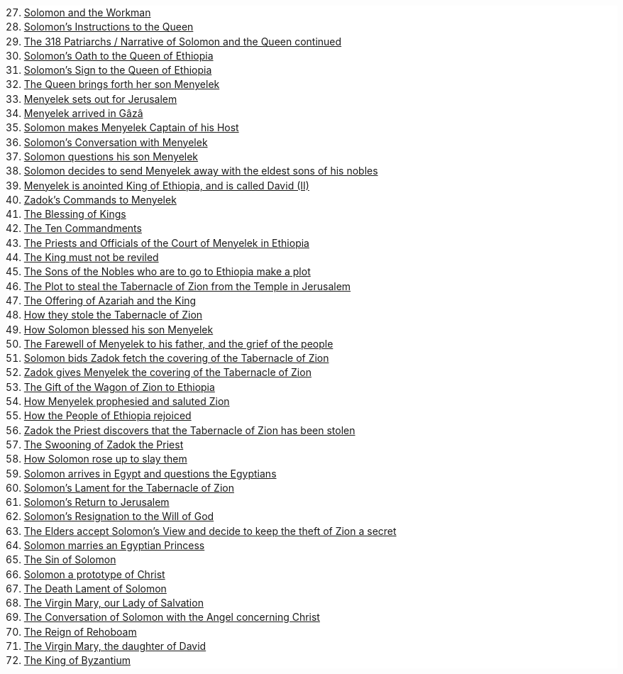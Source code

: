 27.	[Solomon and the Workman](#27-concerning-the-labourer)
28.	[Solomon’s Instructions to the Queen](#28-how-solomon-gave-commandments-to-the-queen)
29.	[The 318 Patriarchs / Narrative of Solomon and the Queen continued](#29-concerning-the-318-patriarchs)
30.	[Solomon’s Oath to the Queen of Ethiopia](#30-concerning-how-king-solomon-swore-to-the-queen)
31.	[Solomon’s Sign to the Queen of Ethiopia](#31-concerning-the-sign-which-solomon-gave-the-queen)
32.	[The Queen brings forth her son Menyelek](#32-how-the-queen-brought-forth-and-came-to-her-own-country)
33.	[Menyelek sets out for Jerusalem](#33-how-the-king-of-ethiopia-traveled)
34.	[Menyelek arrived in Gâzâ](#34-how-the-young-man-arrived-in-his-mothers-country)
35.	[Solomon makes Menyelek Captain of his Host](#35-how-king-solomon-sent-the-commander-of-his-army-to-his-son)
36.	[Solomon’s Conversation with Menyelek](#36-how-king-solomon-dealt-with-his-son)
37.	[Solomon questions his son Menyelek](#37-how-solomon-asked-his-son-questions)
38.	[Solomon decides to send Menyelek away with the eldest sons of his nobles](#38-how-the-king-planned-to-send-away-his-son-with-the-children-of-the-nobles)
39.	[Menyelek is anointed King of Ethiopia, and is called David (II)](#39-how-they-made-the-son-of-solomon-king)
40.	[Zadok’s Commands to Menyelek](#40-how-zadok-the-priest-gave-commands-to-david-the-king)
41.	[The Blessing of Kings](#41-concerning-the-blessing-of-kings)
42.	[The Ten Commandments](#42-concerning-the-ten-commandments)
43.	[The Priests and Officials of the Court of Menyelek in Ethiopia](#43-how-the-men-of-the-army-of-israel-received-their-orders)
44.	[The King must not be reviled](#44-how-it-is-not-a-proper-thing-to-revile-the-king)
45.	[The Sons of the Nobles who are to go to Ethiopia make a plot](#45-how-those-who-were-sent-away-wept-and-made-a-plan)
46.	[The Plot to steal the Tabernacle of Zion from the Temple in Jerusalem](#46-how-they-made-a-plan-concerning-zion)
47.	[The Offering of Azariah and the King](#47-concerning-the-offering-of-azariah-and-the-king)
48.	[How they stole the Tabernacle of Zion](#48-how-they-carried-away-zion)
49.	[How Solomon blessed his son Menyelek](#49-how-his-father-blessed-his-son)
50.	[The Farewell of Menyelek to his father, and the grief of the people](#50-how-they-bid-farewell-to-his-father-and-how-the-city-mourned)
51.	[Solomon bids Zadok fetch the covering of the Tabernacle of Zion](#51-how-he-said-to-zadok-the-priest-go-and-bring-the-covering-which-is-upon-zion)
52.	[Zadok gives Menyelek the covering of the Tabernacle of Zion](#52-how-zadok-the-priest-departed)
53.	[The Gift of the Wagon of Zion to Ethiopia](#53-how-the-wagon-was-given-to-ethiopia)
54.	[How Menyelek prophesied and saluted Zion](#54-how-menyelek-the-king-of-ethiopia-prophesied-and-saluted-zion)
55.	[How the People of Ethiopia rejoiced](#55-how-the-people-of-ethiopia-rejoiced)
56.	[Zadok the Priest discovers that the Tabernacle of Zion has been stolen](#56-of-the-return-of-zadok-the-priest-and-the-giving-of-the-gift)
57.	[The Swooning of Zadok the Priest](#57-concerning-the-fall-of-zadok-the-priest)
58.	[How Solomon rose up to slay them](#58-how-solomon-set-out-to-kill-them)
59.	[Solomon arrives in Egypt and questions the Egyptians](#59-how-the-king-questioned-an-egyptian-the-servant-of-pharaoh)
60.	[Solomon’s Lament for the Tabernacle of Zion](#60-how-solomon-lamented-for-zion)
61.	[Solomon’s Return to Jerusalem](#61-how-solomon-returned-to-jerusalem)
62.	[Solomon’s Resignation to the Will of God](#62-concerning-the-answer-which-solomon-gave-to-them)
63.	[The Elders accept Solomon’s View and decide to keep the theft of Zion a secret](#63-how-the-nobles-of-israel-agreed-with-the-king)
64.	[Solomon marries an Egyptian Princess](#64-how-the-daughter-of-pharaoh-seduced-solomon)
65.	[The Sin of Solomon](#65-concerning-the-sin-of-solomon)
66.	[Solomon a prototype of Christ](#66-concerning-the-prophecy-of-christ)
67.	[The Death Lament of Solomon](#67-concerning-the-lamentation-of-solomon)
68.	[The Virgin Mary, our Lady of Salvation](#68-concerning-mary-our-lady-of-salvation)
69.	[The Conversation of Solomon with the Angel concerning Christ](#69-concerning-the-question-of-solomon)
70.	[The Reign of Rehoboam](#70-how-rehoboam-reigned)
71.	[The Virgin Mary, the daughter of David](#71-concerning-mary-the-daughter-of-david)
72.	[The King of Byzantium](#72-concerning-the-king-of-byzantium)